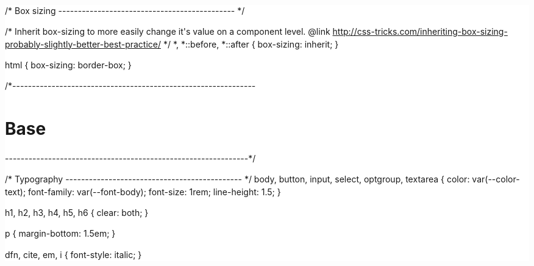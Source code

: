 /* Box sizing
--------------------------------------------- */

/* Inherit box-sizing to more easily change it's value on a component level.
@link http://css-tricks.com/inheriting-box-sizing-probably-slightly-better-best-practice/ */
*,
*::before,
*::after {
	box-sizing: inherit;
}

html {
	box-sizing: border-box;
}

/*--------------------------------------------------------------
# Base
--------------------------------------------------------------*/

/* Typography
--------------------------------------------- */
body,
button,
input,
select,
optgroup,
textarea {
	color: var(--color-text);
	font-family: var(--font-body);
	font-size: 1rem;
	line-height: 1.5;
}

h1,
h2,
h3,
h4,
h5,
h6 {
	clear: both;
}

p {
	margin-bottom: 1.5em;
}

dfn,
cite,
em,
i {
	font-style: italic;
}
